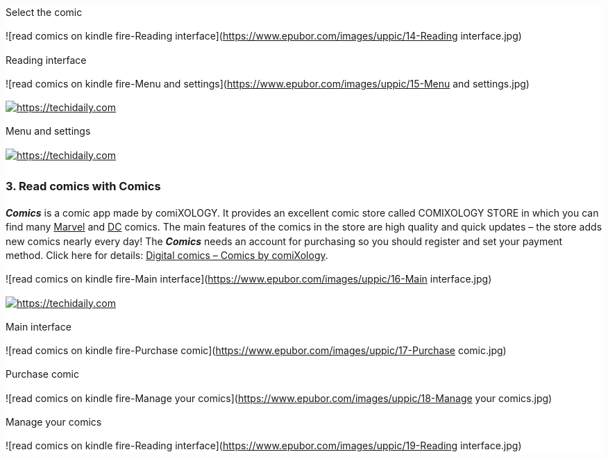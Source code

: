 Select the comic

![read comics on kindle fire-Reading interface](https://www.epubor.com/images/uppic/14-Reading interface.jpg)

Reading interface

![read comics on kindle fire-Menu and settings](https://www.epubor.com/images/uppic/15-Menu and settings.jpg)


<a href="https://unicoeye.pxf.io/c/5597632/2134498/18498" target="_top" id="2134498">
  <img src="//a.impactradius-go.com/display-ad/18498-2134498" border="0" alt="https://techidaily.com" width="720" height="90"/>
</a>
<img height="0" width="0" src="https://unicoeye.pxf.io/i/5597632/2134498/18498" style="position:absolute;visibility:hidden;" border="0" />


Menu and settings


<a href="https://aligracehair.sjv.io/c/5597632/2135362/19272" target="_top" id="2135362">
  <img src="//a.impactradius-go.com/display-ad/19272-2135362" border="0" alt="https://techidaily.com" width="120" height="90"/>
</a>
<img height="0" width="0" src="https://aligracehair.sjv.io/i/5597632/2135362/19272" style="position:absolute;visibility:hidden;" border="0" />


### 3\. Read comics with Comics

**_Comics_** is a comic app made by comiXOLOGY. It provides an excellent comic store called COMIXOLOGY STORE in which you can find many [Marvel](http://marvel.com/) and [DC](https://www.dccomics.com/) comics. The main features of the comics in the store are high quality and quick updates – the store adds new comics nearly every day! The _**Comics**_ needs an account for purchasing so you should register and set your payment method. Click here for details: [Digital comics – Comics by comiXology](http://www.comixology.com/).

![read comics on kindle fire-Main interface](https://www.epubor.com/images/uppic/16-Main interface.jpg)


<a href="https://unicoeye.pxf.io/c/5597632/2134495/18498" target="_top" id="2134495">
  <img src="//a.impactradius-go.com/display-ad/18498-2134495" border="0" alt="https://techidaily.com" width="728" height="90"/>
</a>
<img height="0" width="0" src="https://unicoeye.pxf.io/i/5597632/2134495/18498" style="position:absolute;visibility:hidden;" border="0" />


Main interface

![read comics on kindle fire-Purchase comic](https://www.epubor.com/images/uppic/17-Purchase comic.jpg)

Purchase comic

![read comics on kindle fire-Manage your comics](https://www.epubor.com/images/uppic/18-Manage your comics.jpg)

Manage your comics

![read comics on kindle fire-Reading interface](https://www.epubor.com/images/uppic/19-Reading interface.jpg)
